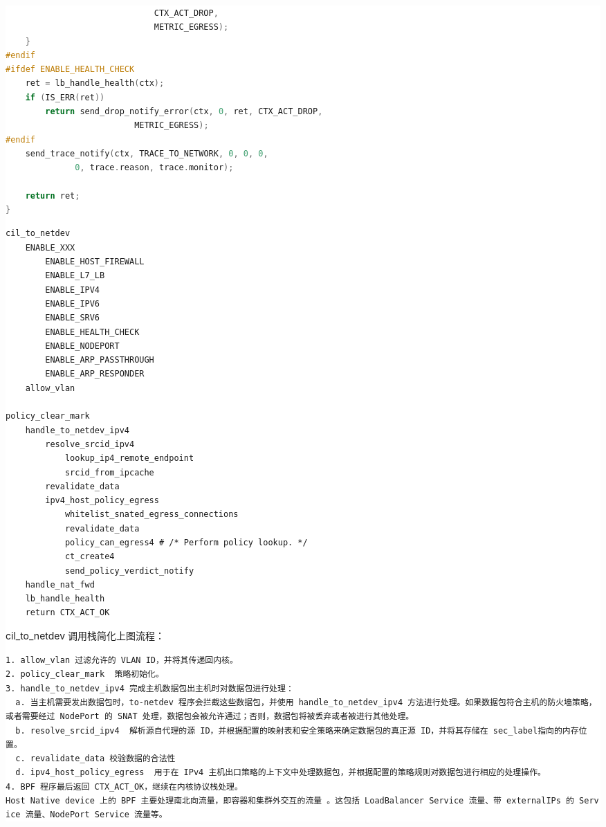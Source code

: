 ```c
						      CTX_ACT_DROP,
						      METRIC_EGRESS);
	}
#endif
#ifdef ENABLE_HEALTH_CHECK
	ret = lb_handle_health(ctx);
	if (IS_ERR(ret))
		return send_drop_notify_error(ctx, 0, ret, CTX_ACT_DROP,
					      METRIC_EGRESS);
#endif
	send_trace_notify(ctx, TRACE_TO_NETWORK, 0, 0, 0,
			  0, trace.reason, trace.monitor);

	return ret;
}
```

```
cil_to_netdev
    ENABLE_XXX
        ENABLE_HOST_FIREWALL
        ENABLE_L7_LB
        ENABLE_IPV4
        ENABLE_IPV6
        ENABLE_SRV6
        ENABLE_HEALTH_CHECK
        ENABLE_NODEPORT
        ENABLE_ARP_PASSTHROUGH
        ENABLE_ARP_RESPONDER
    allow_vlan
    
policy_clear_mark
    handle_to_netdev_ipv4
        resolve_srcid_ipv4
            lookup_ip4_remote_endpoint
            srcid_from_ipcache    
        revalidate_data
        ipv4_host_policy_egress
            whitelist_snated_egress_connections
            revalidate_data
            policy_can_egress4 # /* Perform policy lookup. */
            ct_create4
            send_policy_verdict_notify
    handle_nat_fwd
    lb_handle_health
    return CTX_ACT_OK
```

cil_to_netdev 调用栈简化上图流程：
```
1. allow_vlan 过滤允许的 VLAN ID，并将其传递回内核。
2. policy_clear_mark  策略初始化。
3. handle_to_netdev_ipv4 完成主机数据包出主机时对数据包进行处理：
  a. 当主机需要发出数据包时，to-netdev 程序会拦截这些数据包，并使用 handle_to_netdev_ipv4 方法进行处理。如果数据包符合主机的防火墙策略，或者需要经过 NodePort 的 SNAT 处理，数据包会被允许通过；否则，数据包将被丢弃或者被进行其他处理。
  b. resolve_srcid_ipv4  解析源自代理的源 ID，并根据配置的映射表和安全策略来确定数据包的真正源 ID，并将其存储在 sec_label指向的内存位置。
  c. revalidate_data 校验数据的合法性
  d. ipv4_host_policy_egress  用于在 IPv4 主机出口策略的上下文中处理数据包，并根据配置的策略规则对数据包进行相应的处理操作。
4. BPF 程序最后返回 CTX_ACT_OK，继续在内核协议栈处理。
Host Native device 上的 BPF 主要处理南北向流量，即容器和集群外交互的流量 。这包括 LoadBalancer Service 流量、带 externalIPs 的 Service 流量、NodePort Service 流量等。
```
